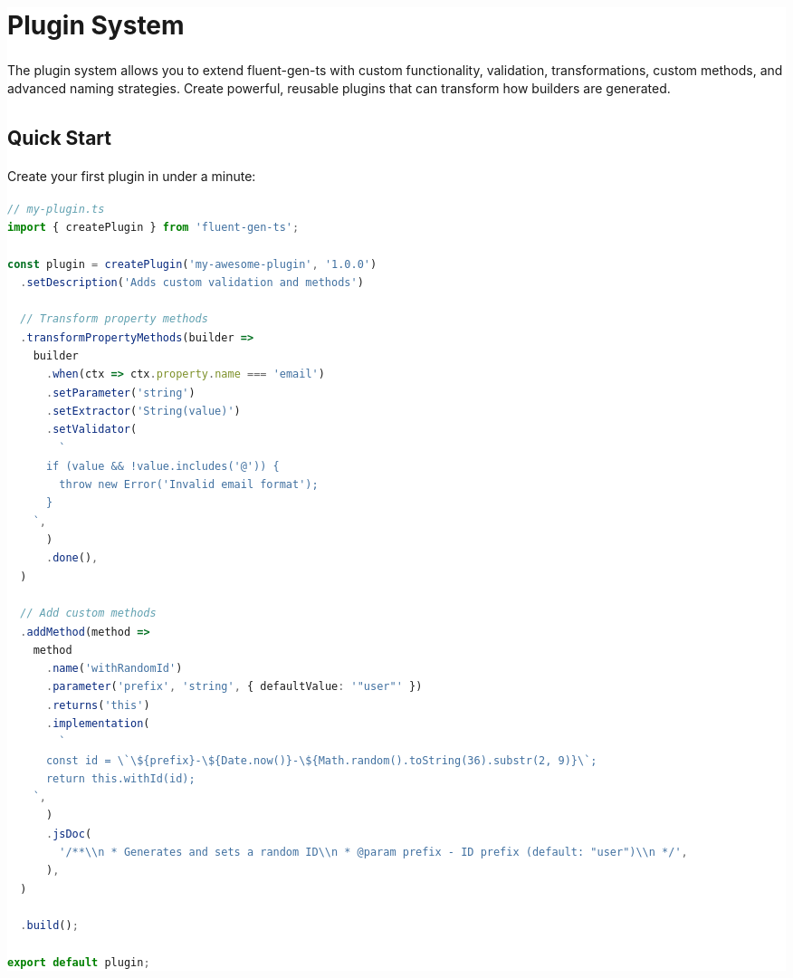 # Plugin System

The plugin system allows you to extend fluent-gen-ts with custom functionality,
validation, transformations, custom methods, and advanced naming strategies.
Create powerful, reusable plugins that can transform how builders are generated.

## Quick Start

Create your first plugin in under a minute:

```typescript
// my-plugin.ts
import { createPlugin } from 'fluent-gen-ts';

const plugin = createPlugin('my-awesome-plugin', '1.0.0')
  .setDescription('Adds custom validation and methods')

  // Transform property methods
  .transformPropertyMethods(builder =>
    builder
      .when(ctx => ctx.property.name === 'email')
      .setParameter('string')
      .setExtractor('String(value)')
      .setValidator(
        `
      if (value && !value.includes('@')) {
        throw new Error('Invalid email format');
      }
    `,
      )
      .done(),
  )

  // Add custom methods
  .addMethod(method =>
    method
      .name('withRandomId')
      .parameter('prefix', 'string', { defaultValue: '"user"' })
      .returns('this')
      .implementation(
        `
      const id = \`\${prefix}-\${Date.now()}-\${Math.random().toString(36).substr(2, 9)}\`;
      return this.withId(id);
    `,
      )
      .jsDoc(
        '/**\\n * Generates and sets a random ID\\n * @param prefix - ID prefix (default: "user")\\n */',
      ),
  )

  .build();

export default plugin;
```
